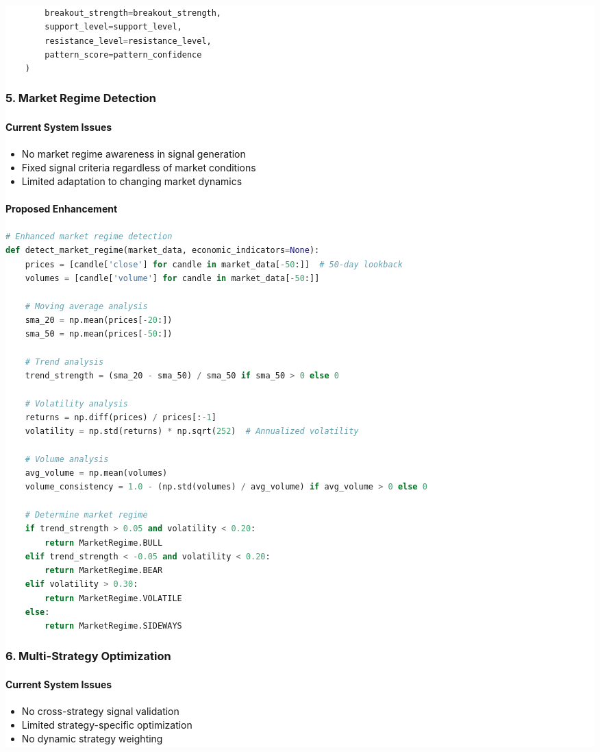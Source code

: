 ```python
        breakout_strength=breakout_strength,
        support_level=support_level,
        resistance_level=resistance_level,
        pattern_score=pattern_confidence
    )
```

### **5. Market Regime Detection**

#### **Current System Issues**
- No market regime awareness in signal generation
- Fixed signal criteria regardless of market conditions
- Limited adaptation to changing market dynamics

#### **Proposed Enhancement**
```python
# Enhanced market regime detection
def detect_market_regime(market_data, economic_indicators=None):
    prices = [candle['close'] for candle in market_data[-50:]]  # 50-day lookback
    volumes = [candle['volume'] for candle in market_data[-50:]]
    
    # Moving average analysis
    sma_20 = np.mean(prices[-20:])
    sma_50 = np.mean(prices[-50:])
    
    # Trend analysis
    trend_strength = (sma_20 - sma_50) / sma_50 if sma_50 > 0 else 0
    
    # Volatility analysis
    returns = np.diff(prices) / prices[:-1]
    volatility = np.std(returns) * np.sqrt(252)  # Annualized volatility
    
    # Volume analysis
    avg_volume = np.mean(volumes)
    volume_consistency = 1.0 - (np.std(volumes) / avg_volume) if avg_volume > 0 else 0
    
    # Determine market regime
    if trend_strength > 0.05 and volatility < 0.20:
        return MarketRegime.BULL
    elif trend_strength < -0.05 and volatility < 0.20:
        return MarketRegime.BEAR
    elif volatility > 0.30:
        return MarketRegime.VOLATILE
    else:
        return MarketRegime.SIDEWAYS
```

### **6. Multi-Strategy Optimization**

#### **Current System Issues**
- No cross-strategy signal validation
- Limited strategy-specific optimization
- No dynamic strategy weighting

